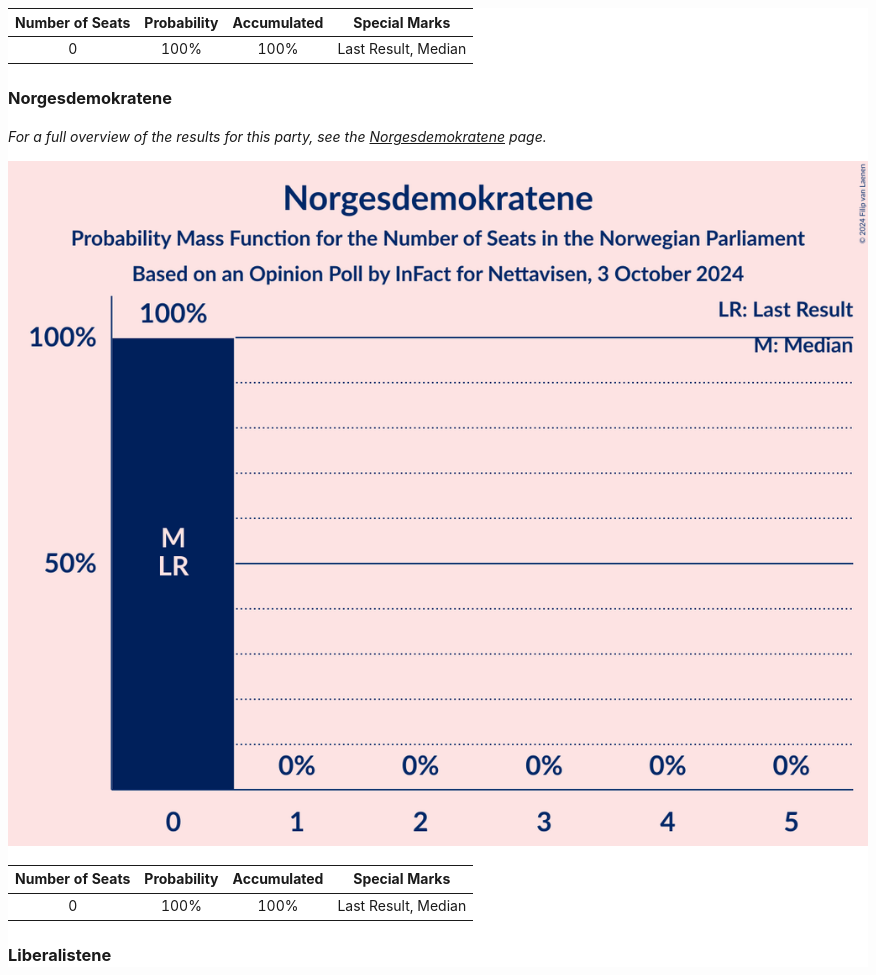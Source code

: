 | Number of Seats | Probability | Accumulated | Special Marks |
|:---------------:|:-----------:|:-----------:|:-------------:|
| 0 | 100% | 100% | Last Result, Median |

### Norgesdemokratene

*For a full overview of the results for this party, see the [Norgesdemokratene](party-norgesdemokratene.html) page.*

![Graph with seats probability mass function not yet produced](2024-10-03-InFact-seats-pmf-norgesdemokratene.png "Seats Probability Mass Function")

| Number of Seats | Probability | Accumulated | Special Marks |
|:---------------:|:-----------:|:-----------:|:-------------:|
| 0 | 100% | 100% | Last Result, Median |

### Liberalistene
